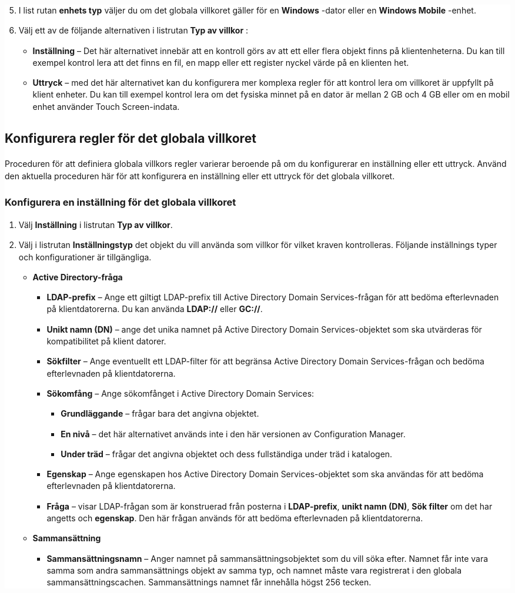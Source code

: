 5.  I list rutan **enhets typ** väljer du om det globala villkoret gäller för en **Windows** -dator eller en **Windows Mobile** -enhet.  

6.  Välj ett av de följande alternativen i listrutan **Typ av villkor** :  

    -   **Inställning** – Det här alternativet innebär att en kontroll görs av att ett eller flera objekt finns på klientenheterna. Du kan till exempel kontrol lera att det finns en fil, en mapp eller ett register nyckel värde på en klienten het.  

    -   **Uttryck** – med det här alternativet kan du konfigurera mer komplexa regler för att kontrol lera om villkoret är uppfyllt på klient enheter. Du kan till exempel kontrol lera om det fysiska minnet på en dator är mellan 2 GB och 4 GB eller om en mobil enhet använder Touch Screen-indata.  

## <a name="set-up-rules-for-the-global-condition"></a>Konfigurera regler för det globala villkoret  
 Proceduren för att definiera globala villkors regler varierar beroende på om du konfigurerar en inställning eller ett uttryck. Använd den aktuella proceduren här för att konfigurera en inställning eller ett uttryck för det globala villkoret.  

### <a name="to-set-up-a-setting-for-the-global-condition"></a>Konfigurera en inställning för det globala villkoret  

1. Välj **Inställning** i listrutan **Typ av villkor**.  

2. Välj i listrutan **Inställningstyp** det objekt du vill använda som villkor för vilket kraven kontrolleras. Följande inställnings typer och konfigurationer är tillgängliga.  

   - **Active Directory-fråga**  

     -   **LDAP-prefix** – Ange ett giltigt LDAP-prefix till Active Directory Domain Services-frågan för att bedöma efterlevnaden på klientdatorerna. Du kan använda **LDAP://** eller **GC://**.  

     -   **Unikt namn (DN)** – ange det unika namnet på Active Directory Domain Services-objektet som ska utvärderas för kompatibilitet på klient datorer.  

     -   **Sökfilter** – Ange eventuellt ett LDAP-filter för att begränsa Active Directory Domain Services-frågan och bedöma efterlevnaden på klientdatorerna.  

     -   **Sökomfång** – Ange sökomfånget i Active Directory Domain Services:  

         -   **Grundläggande** – frågar bara det angivna objektet.  

         -   **En nivå** – det här alternativet används inte i den här versionen av Configuration Manager.  

         -   **Under träd** – frågar det angivna objektet och dess fullständiga under träd i katalogen.  

     -   **Egenskap** – Ange egenskapen hos Active Directory Domain Services-objektet som ska användas för att bedöma efterlevnaden på klientdatorerna.  

     -   **Fråga** – visar LDAP-frågan som är konstruerad från posterna i **LDAP-prefix**, **unikt namn (DN)**, **Sök filter** om det har angetts och **egenskap**. Den här frågan används för att bedöma efterlevnaden på klientdatorerna.  

   - **Sammansättning**  

     -   **Sammansättningsnamn** – Anger namnet på sammansättningsobjektet som du vill söka efter. Namnet får inte vara samma som andra sammansättnings objekt av samma typ, och namnet måste vara registrerat i den globala sammansättningscachen. Sammansättnings namnet får innehålla högst 256 tecken.  
